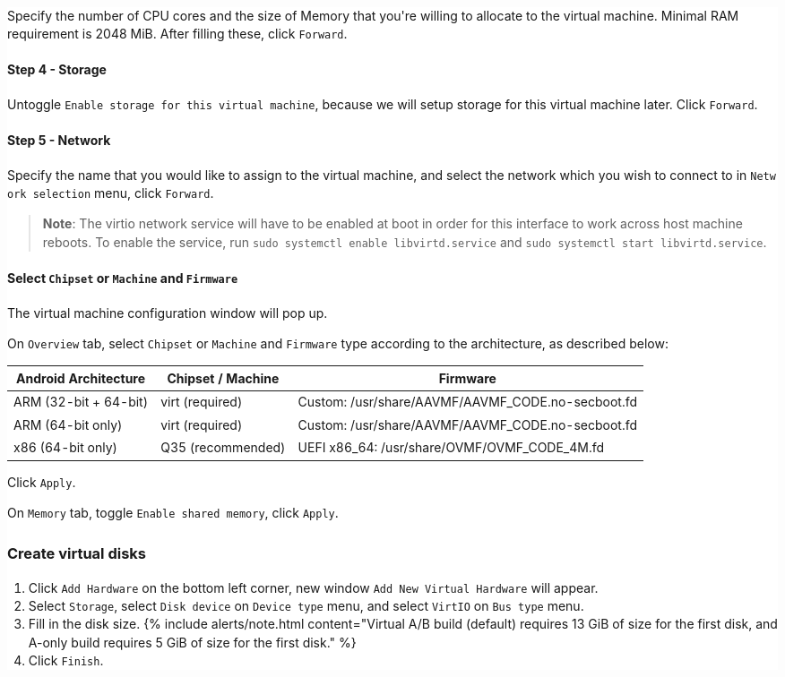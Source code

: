 Specify the number of CPU cores and the size of Memory that you're willing to allocate to the virtual machine.
Minimal RAM requirement is 2048 MiB. After filling these, click `Forward`.

#### Step 4 - Storage

Untoggle `Enable storage for this virtual machine`, because we will setup storage for this virtual machine later. Click `Forward`.

#### Step 5 - Network

Specify the name that you would like to assign to the virtual machine,
and select the network which you wish to connect to in `Network selection` menu, click `Forward`.

> **Note**: The virtio network service will have to be enabled at boot in order for this interface to work across host machine reboots. To enable the service, run `sudo systemctl enable libvirtd.service` and `sudo systemctl start libvirtd.service`.

#### Select `Chipset` or `Machine` and `Firmware`

The virtual machine configuration window will pop up.

On `Overview` tab, select `Chipset` or `Machine` and `Firmware` type according to the architecture, as described below:

| Android Architecture  | Chipset / Machine |                     Firmware                      |
|-----------------------|-------------------|---------------------------------------------------|
| ARM (32-bit + 64-bit) | virt (required)   | Custom: /usr/share/AAVMF/AAVMF_CODE.no-secboot.fd |
| ARM (64-bit only)     | virt (required)   | Custom: /usr/share/AAVMF/AAVMF_CODE.no-secboot.fd |
| x86 (64-bit only)     | Q35 (recommended) | UEFI x86_64: /usr/share/OVMF/OVMF_CODE_4M.fd      |


Click `Apply`.

On `Memory` tab, toggle `Enable shared memory`, click `Apply`.

### Create virtual disks

1. Click `Add Hardware` on the bottom left corner, new window `Add New Virtual Hardware` will appear.
2. Select `Storage`, select `Disk device` on `Device type` menu, and select `VirtIO` on `Bus type` menu.
3. Fill in the disk size.
    {% include alerts/note.html content="Virtual A/B build (default) requires 13 GiB of size for the first disk, and A-only build requires 5 GiB of size for the first disk." %}
4. Click `Finish`.